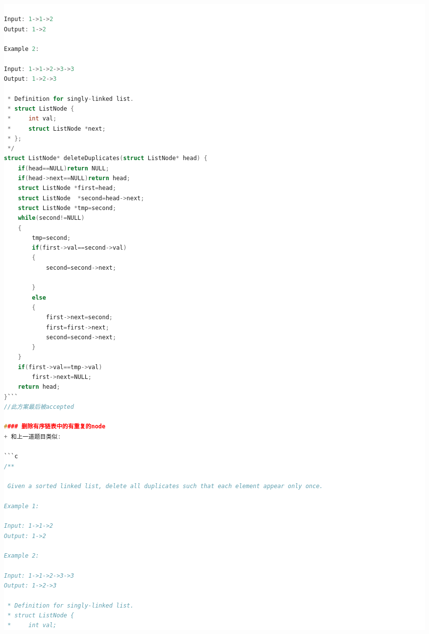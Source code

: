 ```c 

Input: 1->1->2
Output: 1->2

Example 2:

Input: 1->1->2->3->3
Output: 1->2->3

 * Definition for singly-linked list.
 * struct ListNode {
 *     int val;
 *     struct ListNode *next;
 * };
 */
struct ListNode* deleteDuplicates(struct ListNode* head) {
    if(head==NULL)return NULL;
    if(head->next==NULL)return head;
    struct ListNode *first=head;
    struct ListNode  *second=head->next;
    struct ListNode *tmp=second;
    while(second!=NULL) 
    {
        tmp=second;
        if(first->val==second->val)
        {
            second=second->next;
            
        }
        else
        {
            first->next=second;
            first=first->next;
            second=second->next;
        }
    }
    if(first->val==tmp->val)
        first->next=NULL;
    return head;
}```
//此方案最后被accepted

#### 删除有序链表中的有重复的node
+ 和上一道题目类似:

```c
/**

 Given a sorted linked list, delete all duplicates such that each element appear only once.

Example 1:

Input: 1->1->2
Output: 1->2

Example 2:

Input: 1->1->2->3->3
Output: 1->2->3

 * Definition for singly-linked list.
 * struct ListNode {
 *     int val;
```